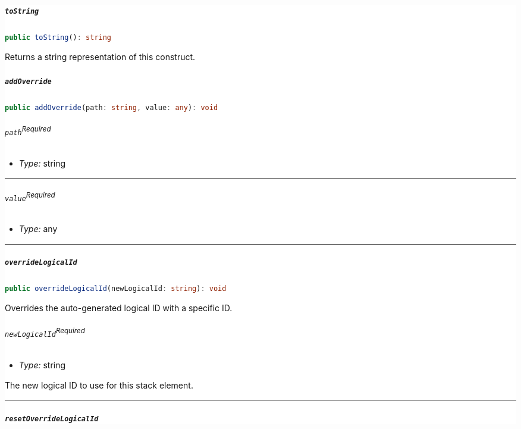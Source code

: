 
##### `toString` <a name="toString" id="@cdktf/provider-pagerduty.webhookSubscription.WebhookSubscription.toString"></a>

```typescript
public toString(): string
```

Returns a string representation of this construct.

##### `addOverride` <a name="addOverride" id="@cdktf/provider-pagerduty.webhookSubscription.WebhookSubscription.addOverride"></a>

```typescript
public addOverride(path: string, value: any): void
```

###### `path`<sup>Required</sup> <a name="path" id="@cdktf/provider-pagerduty.webhookSubscription.WebhookSubscription.addOverride.parameter.path"></a>

- *Type:* string

---

###### `value`<sup>Required</sup> <a name="value" id="@cdktf/provider-pagerduty.webhookSubscription.WebhookSubscription.addOverride.parameter.value"></a>

- *Type:* any

---

##### `overrideLogicalId` <a name="overrideLogicalId" id="@cdktf/provider-pagerduty.webhookSubscription.WebhookSubscription.overrideLogicalId"></a>

```typescript
public overrideLogicalId(newLogicalId: string): void
```

Overrides the auto-generated logical ID with a specific ID.

###### `newLogicalId`<sup>Required</sup> <a name="newLogicalId" id="@cdktf/provider-pagerduty.webhookSubscription.WebhookSubscription.overrideLogicalId.parameter.newLogicalId"></a>

- *Type:* string

The new logical ID to use for this stack element.

---

##### `resetOverrideLogicalId` <a name="resetOverrideLogicalId" id="@cdktf/provider-pagerduty.webhookSubscription.WebhookSubscription.resetOverrideLogicalId"></a>
